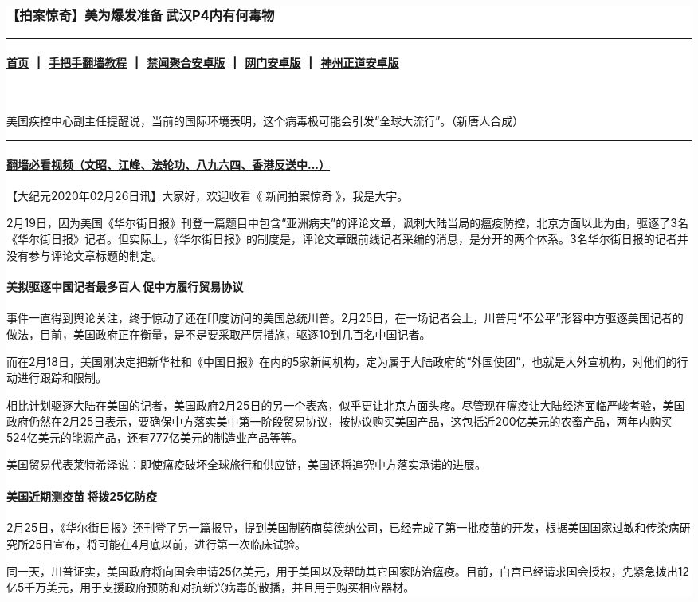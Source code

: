 ### 【拍案惊奇】美为爆发准备 武汉P4内有何毒物
------------------------

#### [首页](https://github.com/gfw-breaker/banned-news/blob/master/README.md) &nbsp;&nbsp;|&nbsp;&nbsp; [手把手翻墙教程](https://github.com/gfw-breaker/guides/wiki) &nbsp;&nbsp;|&nbsp;&nbsp; [禁闻聚合安卓版](https://github.com/gfw-breaker/bn-android) &nbsp;&nbsp;|&nbsp;&nbsp; [网门安卓版](https://github.com/oGate2/oGate) &nbsp;&nbsp;|&nbsp;&nbsp; [神州正道安卓版](https://github.com/SzzdOgate/update) 



<div><img alt="" class="aligncenter wp-post-image" src="https://i.epochtimes.com/assets/uploads/2020/02/download-2-600x400.jpg"/>
<div class="red16 caption">
 <p>
  美国疾控中心副主任提醒说，当前的国际环境表明，这个病毒极可能会引发“全球大流行”。（新唐人合成）
 </p>
</div>
</div><hr/>

#### [翻墙必看视频（文昭、江峰、法轮功、八九六四、香港反送中...）](https://github.com/gfw-breaker/banned-news/blob/master/pages/link3.md)

<div><p>
 【大纪元2020年02月26日讯】大家好，欢迎收看《
 <ok href="https://www.epochtimes.com/gb/tag/%E6%96%B0%E9%97%BB%E6%8B%8D%E6%A1%88%E6%83%8A%E5%A5%87.html">
  新闻拍案惊奇
 </ok>
 》，我是大宇。
</p>
<p>
 2月19日，因为美国《华尔街日报》刊登一篇题目中包含“亚洲病夫”的评论文章，讽刺大陆当局的瘟疫防控，北京方面以此为由，驱逐了3名《华尔街日报》记者。但实际上，《华尔街日报》的制度是，评论文章跟前线记者采编的消息，是分开的两个体系。3名华尔街日报的记者并没有参与评论文章标题的制定。
</p>
<h4>
 美拟驱逐中国记者最多百人 促中方履行贸易协议
</h4>
<p>
 事件一直得到舆论关注，终于惊动了还在印度访问的美国总统川普。2月25日，在一场记者会上，川普用“不公平”形容中方驱逐美国记者的做法，目前，美国政府正在衡量，是不是要采取严厉措施，驱逐10到几百名中国记者。
</p>
<p>
 而在2月18日，美国刚决定把新华社和《中国日报》在内的5家新闻机构，定为属于大陆政府的“外国使团”，也就是大外宣机构，对他们的行动进行跟踪和限制。
</p>
<p>
 <center>
 </center>
 相比计划驱逐大陆在美国的记者，美国政府2月25日的另一个表态，似乎更让北京方面头疼。尽管现在瘟疫让大陆经济面临严峻考验，美国政府仍然在2月25日表示，要确保中方落实美中第一阶段贸易协议，按协议购买美国产品，这包括近200亿美元的农畜产品，两年内购买524亿美元的能源产品，还有777亿美元的制造业产品等等。
</p>
<p>
 美国贸易代表莱特希泽说：即使瘟疫破坏全球旅行和供应链，美国还将追究中方落实承诺的进展。
</p>
<h4>
 美国近期测疫苗 将拨25亿防疫
</h4>
<p>
 2月25日，《华尔街日报》还刊登了另一篇报导，提到美国制药商莫德纳公司，已经完成了第一批疫苗的开发，根据美国国家过敏和传染病研究所25日宣布，将可能在4月底以前，进行第一次临床试验。
</p>
<p>
 同一天，川普证实，美国政府将向国会申请25亿美元，用于美国以及帮助其它国家防治瘟疫。目前，白宫已经请求国会授权，先紧急拨出12亿5千万美元，用于支援政府预防和对抗新兴病毒的散播，并且用于购买相应器材。